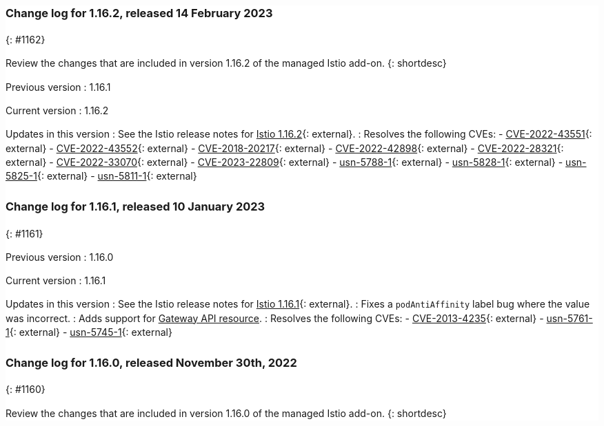 ### Change log for 1.16.2, released 14 February 2023
{: #1162}

Review the changes that are included in version 1.16.2 of the managed Istio add-on.
{: shortdesc}

Previous version
:   1.16.1

Current version
:   1.16.2

Updates in this version
:   See the Istio release notes for [Istio 1.16.2](https://istio.io/latest/news/releases/1.16.x/announcing-1.16.2/.){: external}.
:   Resolves the following CVEs:
    - [CVE-2022-43551](https://cve.mitre.org/cgi-bin/cvename.cgi?name=CVE-2022-43551){: external}
    - [CVE-2022-43552](https://cve.mitre.org/cgi-bin/cvename.cgi?name=CVE-2022-43552){: external}
    - [CVE-2018-20217](https://cve.mitre.org/cgi-bin/cvename.cgi?name=CVE-2018-20217){: external}
    - [CVE-2022-42898](https://cve.mitre.org/cgi-bin/cvename.cgi?name=CVE-2022-42898){: external}
    - [CVE-2022-28321](https://cve.mitre.org/cgi-bin/cvename.cgi?name=CVE-2022-28321){: external}
    - [CVE-2022-33070](https://cve.mitre.org/cgi-bin/cvename.cgi?name=CVE-2022-33070){: external}
    - [CVE-2023-22809](https://cve.mitre.org/cgi-bin/cvename.cgi?name=CVE-2022-43551){: external}
    - [usn-5788-1](https://ubuntu.com/security/notices/USN-5788-1){: external}
    - [usn-5828-1](https://ubuntu.com/security/notices/USN-5828-1){: external}
    - [usn-5825-1](https://ubuntu.com/security/notices/USN-5825-1){: external}
    - [usn-5811-1](https://ubuntu.com/security/notices/USN-5811-1){: external}

### Change log for 1.16.1, released 10 January 2023
{: #1161}


Previous version
:   1.16.0

Current version
:   1.16.1

Updates in this version
:   See the Istio release notes for [Istio 1.16.1](https://istio.io/latest/news/releases/1.16.x/announcing-1.16.1/){: external}.
:   Fixes a `podAntiAffinity` label bug where the value was incorrect. 
:   Adds support for [Gateway API resource](https://istio.io/latest/news/releases/1.16.x/announcing-1.16/upgrade-notes/#gateway-api-resources).
:   Resolves the following CVEs:
    - [CVE-2013-4235](https://cve.mitre.org/cgi-bin/cvename.cgi?name=CVE-2013-4235){: external}
    - [usn-5761-1](https://ubuntu.com/security/notices/USN-5761-1){: external}
    - [usn-5745-1](https://ubuntu.com/security/notices/USN-5745-1){: external}
    


### Change log for 1.16.0, released November 30th, 2022
{: #1160}

Review the changes that are included in version 1.16.0 of the managed Istio add-on.
{: shortdesc}
